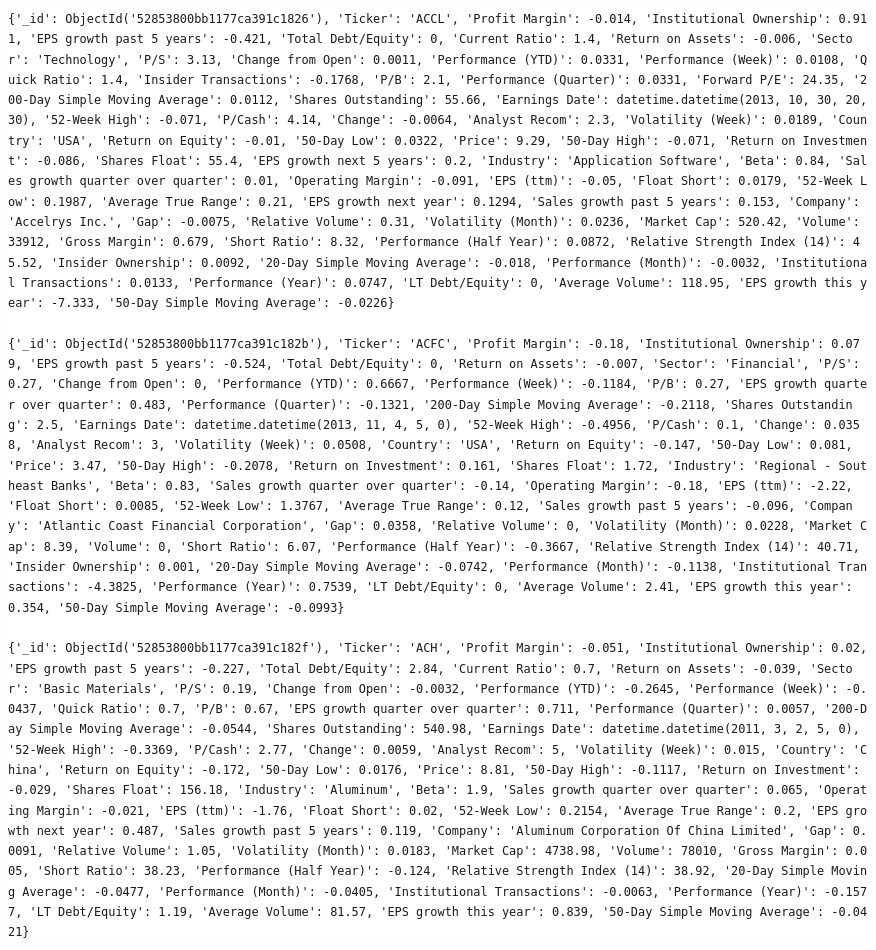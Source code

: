     {'_id': ObjectId('52853800bb1177ca391c1826'), 'Ticker': 'ACCL', 'Profit Margin': -0.014, 'Institutional Ownership': 0.911, 'EPS growth past 5 years': -0.421, 'Total Debt/Equity': 0, 'Current Ratio': 1.4, 'Return on Assets': -0.006, 'Sector': 'Technology', 'P/S': 3.13, 'Change from Open': 0.0011, 'Performance (YTD)': 0.0331, 'Performance (Week)': 0.0108, 'Quick Ratio': 1.4, 'Insider Transactions': -0.1768, 'P/B': 2.1, 'Performance (Quarter)': 0.0331, 'Forward P/E': 24.35, '200-Day Simple Moving Average': 0.0112, 'Shares Outstanding': 55.66, 'Earnings Date': datetime.datetime(2013, 10, 30, 20, 30), '52-Week High': -0.071, 'P/Cash': 4.14, 'Change': -0.0064, 'Analyst Recom': 2.3, 'Volatility (Week)': 0.0189, 'Country': 'USA', 'Return on Equity': -0.01, '50-Day Low': 0.0322, 'Price': 9.29, '50-Day High': -0.071, 'Return on Investment': -0.086, 'Shares Float': 55.4, 'EPS growth next 5 years': 0.2, 'Industry': 'Application Software', 'Beta': 0.84, 'Sales growth quarter over quarter': 0.01, 'Operating Margin': -0.091, 'EPS (ttm)': -0.05, 'Float Short': 0.0179, '52-Week Low': 0.1987, 'Average True Range': 0.21, 'EPS growth next year': 0.1294, 'Sales growth past 5 years': 0.153, 'Company': 'Accelrys Inc.', 'Gap': -0.0075, 'Relative Volume': 0.31, 'Volatility (Month)': 0.0236, 'Market Cap': 520.42, 'Volume': 33912, 'Gross Margin': 0.679, 'Short Ratio': 8.32, 'Performance (Half Year)': 0.0872, 'Relative Strength Index (14)': 45.52, 'Insider Ownership': 0.0092, '20-Day Simple Moving Average': -0.018, 'Performance (Month)': -0.0032, 'Institutional Transactions': 0.0133, 'Performance (Year)': 0.0747, 'LT Debt/Equity': 0, 'Average Volume': 118.95, 'EPS growth this year': -7.333, '50-Day Simple Moving Average': -0.0226} 
    
    {'_id': ObjectId('52853800bb1177ca391c182b'), 'Ticker': 'ACFC', 'Profit Margin': -0.18, 'Institutional Ownership': 0.079, 'EPS growth past 5 years': -0.524, 'Total Debt/Equity': 0, 'Return on Assets': -0.007, 'Sector': 'Financial', 'P/S': 0.27, 'Change from Open': 0, 'Performance (YTD)': 0.6667, 'Performance (Week)': -0.1184, 'P/B': 0.27, 'EPS growth quarter over quarter': 0.483, 'Performance (Quarter)': -0.1321, '200-Day Simple Moving Average': -0.2118, 'Shares Outstanding': 2.5, 'Earnings Date': datetime.datetime(2013, 11, 4, 5, 0), '52-Week High': -0.4956, 'P/Cash': 0.1, 'Change': 0.0358, 'Analyst Recom': 3, 'Volatility (Week)': 0.0508, 'Country': 'USA', 'Return on Equity': -0.147, '50-Day Low': 0.081, 'Price': 3.47, '50-Day High': -0.2078, 'Return on Investment': 0.161, 'Shares Float': 1.72, 'Industry': 'Regional - Southeast Banks', 'Beta': 0.83, 'Sales growth quarter over quarter': -0.14, 'Operating Margin': -0.18, 'EPS (ttm)': -2.22, 'Float Short': 0.0085, '52-Week Low': 1.3767, 'Average True Range': 0.12, 'Sales growth past 5 years': -0.096, 'Company': 'Atlantic Coast Financial Corporation', 'Gap': 0.0358, 'Relative Volume': 0, 'Volatility (Month)': 0.0228, 'Market Cap': 8.39, 'Volume': 0, 'Short Ratio': 6.07, 'Performance (Half Year)': -0.3667, 'Relative Strength Index (14)': 40.71, 'Insider Ownership': 0.001, '20-Day Simple Moving Average': -0.0742, 'Performance (Month)': -0.1138, 'Institutional Transactions': -4.3825, 'Performance (Year)': 0.7539, 'LT Debt/Equity': 0, 'Average Volume': 2.41, 'EPS growth this year': 0.354, '50-Day Simple Moving Average': -0.0993} 
    
    {'_id': ObjectId('52853800bb1177ca391c182f'), 'Ticker': 'ACH', 'Profit Margin': -0.051, 'Institutional Ownership': 0.02, 'EPS growth past 5 years': -0.227, 'Total Debt/Equity': 2.84, 'Current Ratio': 0.7, 'Return on Assets': -0.039, 'Sector': 'Basic Materials', 'P/S': 0.19, 'Change from Open': -0.0032, 'Performance (YTD)': -0.2645, 'Performance (Week)': -0.0437, 'Quick Ratio': 0.7, 'P/B': 0.67, 'EPS growth quarter over quarter': 0.711, 'Performance (Quarter)': 0.0057, '200-Day Simple Moving Average': -0.0544, 'Shares Outstanding': 540.98, 'Earnings Date': datetime.datetime(2011, 3, 2, 5, 0), '52-Week High': -0.3369, 'P/Cash': 2.77, 'Change': 0.0059, 'Analyst Recom': 5, 'Volatility (Week)': 0.015, 'Country': 'China', 'Return on Equity': -0.172, '50-Day Low': 0.0176, 'Price': 8.81, '50-Day High': -0.1117, 'Return on Investment': -0.029, 'Shares Float': 156.18, 'Industry': 'Aluminum', 'Beta': 1.9, 'Sales growth quarter over quarter': 0.065, 'Operating Margin': -0.021, 'EPS (ttm)': -1.76, 'Float Short': 0.02, '52-Week Low': 0.2154, 'Average True Range': 0.2, 'EPS growth next year': 0.487, 'Sales growth past 5 years': 0.119, 'Company': 'Aluminum Corporation Of China Limited', 'Gap': 0.0091, 'Relative Volume': 1.05, 'Volatility (Month)': 0.0183, 'Market Cap': 4738.98, 'Volume': 78010, 'Gross Margin': 0.005, 'Short Ratio': 38.23, 'Performance (Half Year)': -0.124, 'Relative Strength Index (14)': 38.92, '20-Day Simple Moving Average': -0.0477, 'Performance (Month)': -0.0405, 'Institutional Transactions': -0.0063, 'Performance (Year)': -0.1577, 'LT Debt/Equity': 1.19, 'Average Volume': 81.57, 'EPS growth this year': 0.839, '50-Day Simple Moving Average': -0.0421} 
    
